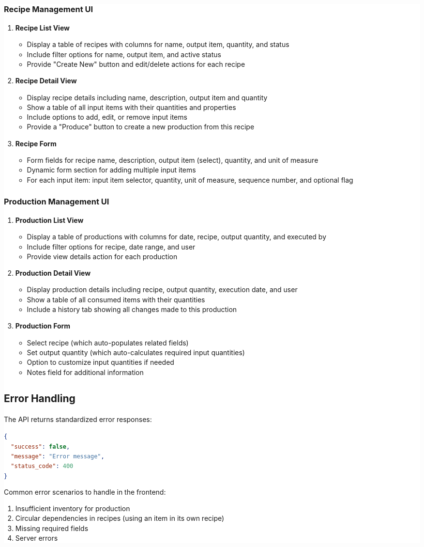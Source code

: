 ### Recipe Management UI

1. **Recipe List View**
   - Display a table of recipes with columns for name, output item, quantity, and status
   - Include filter options for name, output item, and active status
   - Provide "Create New" button and edit/delete actions for each recipe

2. **Recipe Detail View**
   - Display recipe details including name, description, output item and quantity
   - Show a table of all input items with their quantities and properties
   - Include options to add, edit, or remove input items
   - Provide a "Produce" button to create a new production from this recipe

3. **Recipe Form**
   - Form fields for recipe name, description, output item (select), quantity, and unit of measure
   - Dynamic form section for adding multiple input items
   - For each input item: input item selector, quantity, unit of measure, sequence number, and optional flag

### Production Management UI

1. **Production List View**
   - Display a table of productions with columns for date, recipe, output quantity, and executed by
   - Include filter options for recipe, date range, and user
   - Provide view details action for each production

2. **Production Detail View**
   - Display production details including recipe, output quantity, execution date, and user
   - Show a table of all consumed items with their quantities
   - Include a history tab showing all changes made to this production

3. **Production Form**
   - Select recipe (which auto-populates related fields)
   - Set output quantity (which auto-calculates required input quantities)
   - Option to customize input quantities if needed
   - Notes field for additional information

## Error Handling

The API returns standardized error responses:

```json
{
  "success": false,
  "message": "Error message",
  "status_code": 400
}
```

Common error scenarios to handle in the frontend:

1. Insufficient inventory for production
2. Circular dependencies in recipes (using an item in its own recipe)
3. Missing required fields
4. Server errors
